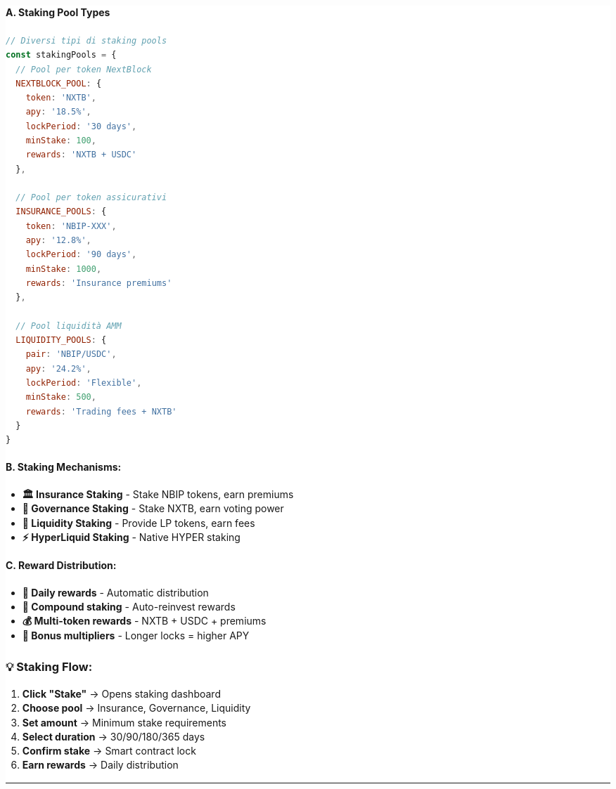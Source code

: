 #### **A. Staking Pool Types**
```javascript
// Diversi tipi di staking pools
const stakingPools = {
  // Pool per token NextBlock
  NEXTBLOCK_POOL: {
    token: 'NXTB',
    apy: '18.5%',
    lockPeriod: '30 days',
    minStake: 100,
    rewards: 'NXTB + USDC'
  },
  
  // Pool per token assicurativi
  INSURANCE_POOLS: {
    token: 'NBIP-XXX',
    apy: '12.8%',
    lockPeriod: '90 days',
    minStake: 1000,
    rewards: 'Insurance premiums'
  },
  
  // Pool liquidità AMM
  LIQUIDITY_POOLS: {
    pair: 'NBIP/USDC',
    apy: '24.2%',
    lockPeriod: 'Flexible',
    minStake: 500,
    rewards: 'Trading fees + NXTB'
  }
}
```

#### **B. Staking Mechanisms**:
- **🏛️ Insurance Staking** - Stake NBIP tokens, earn premiums
- **💎 Governance Staking** - Stake NXTB, earn voting power
- **🌊 Liquidity Staking** - Provide LP tokens, earn fees
- **⚡ HyperLiquid Staking** - Native HYPER staking

#### **C. Reward Distribution**:
- **📅 Daily rewards** - Automatic distribution
- **🔄 Compound staking** - Auto-reinvest rewards
- **💰 Multi-token rewards** - NXTB + USDC + premiums
- **🎯 Bonus multipliers** - Longer locks = higher APY

### **💡 Staking Flow**:
1. **Click "Stake"** → Opens staking dashboard
2. **Choose pool** → Insurance, Governance, Liquidity
3. **Set amount** → Minimum stake requirements
4. **Select duration** → 30/90/180/365 days
5. **Confirm stake** → Smart contract lock
6. **Earn rewards** → Daily distribution

---